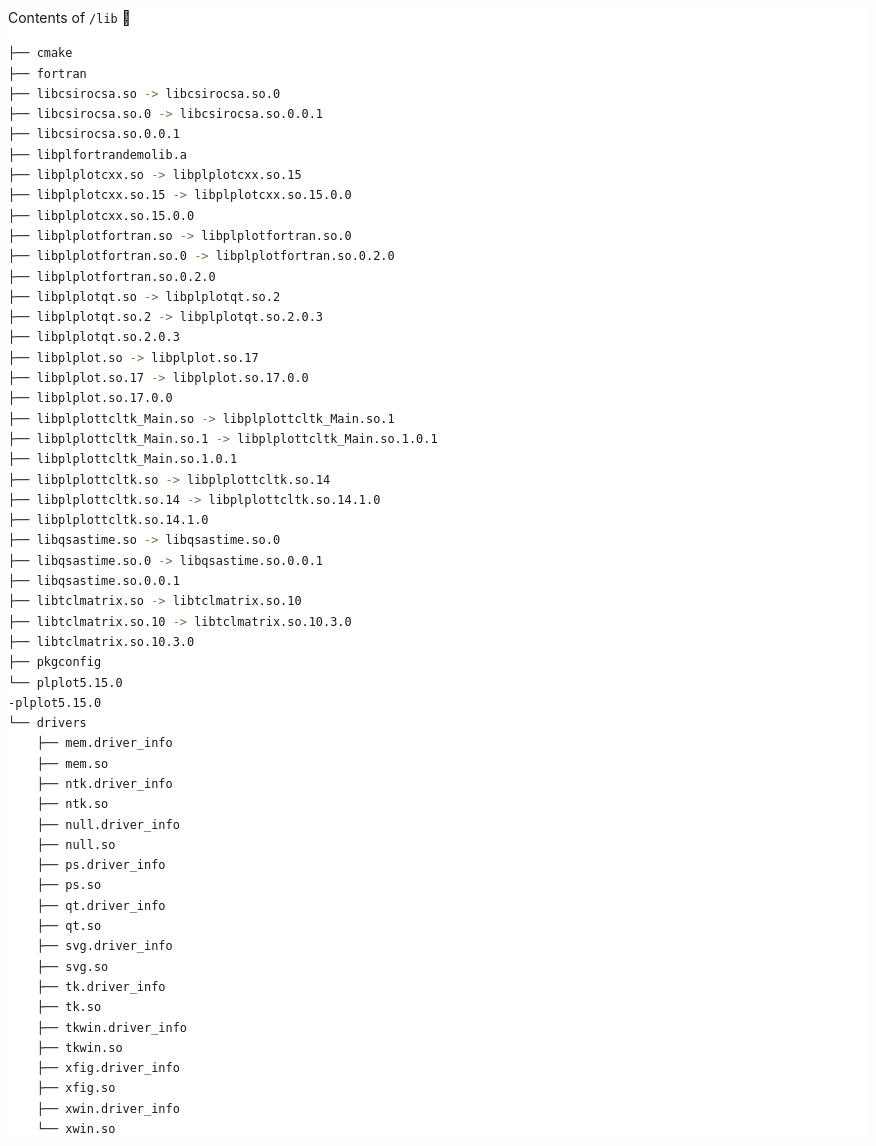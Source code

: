 Contents of `/lib` 📁

```sh
├── cmake
├── fortran
├── libcsirocsa.so -> libcsirocsa.so.0
├── libcsirocsa.so.0 -> libcsirocsa.so.0.0.1
├── libcsirocsa.so.0.0.1
├── libplfortrandemolib.a
├── libplplotcxx.so -> libplplotcxx.so.15
├── libplplotcxx.so.15 -> libplplotcxx.so.15.0.0
├── libplplotcxx.so.15.0.0
├── libplplotfortran.so -> libplplotfortran.so.0
├── libplplotfortran.so.0 -> libplplotfortran.so.0.2.0
├── libplplotfortran.so.0.2.0
├── libplplotqt.so -> libplplotqt.so.2
├── libplplotqt.so.2 -> libplplotqt.so.2.0.3
├── libplplotqt.so.2.0.3
├── libplplot.so -> libplplot.so.17
├── libplplot.so.17 -> libplplot.so.17.0.0
├── libplplot.so.17.0.0
├── libplplottcltk_Main.so -> libplplottcltk_Main.so.1
├── libplplottcltk_Main.so.1 -> libplplottcltk_Main.so.1.0.1
├── libplplottcltk_Main.so.1.0.1
├── libplplottcltk.so -> libplplottcltk.so.14
├── libplplottcltk.so.14 -> libplplottcltk.so.14.1.0
├── libplplottcltk.so.14.1.0
├── libqsastime.so -> libqsastime.so.0
├── libqsastime.so.0 -> libqsastime.so.0.0.1
├── libqsastime.so.0.0.1
├── libtclmatrix.so -> libtclmatrix.so.10
├── libtclmatrix.so.10 -> libtclmatrix.so.10.3.0
├── libtclmatrix.so.10.3.0
├── pkgconfig
└── plplot5.15.0
-plplot5.15.0
└── drivers
    ├── mem.driver_info
    ├── mem.so
    ├── ntk.driver_info
    ├── ntk.so
    ├── null.driver_info
    ├── null.so
    ├── ps.driver_info
    ├── ps.so
    ├── qt.driver_info
    ├── qt.so
    ├── svg.driver_info
    ├── svg.so
    ├── tk.driver_info
    ├── tk.so
    ├── tkwin.driver_info
    ├── tkwin.so
    ├── xfig.driver_info
    ├── xfig.so
    ├── xwin.driver_info
    └── xwin.so
```
